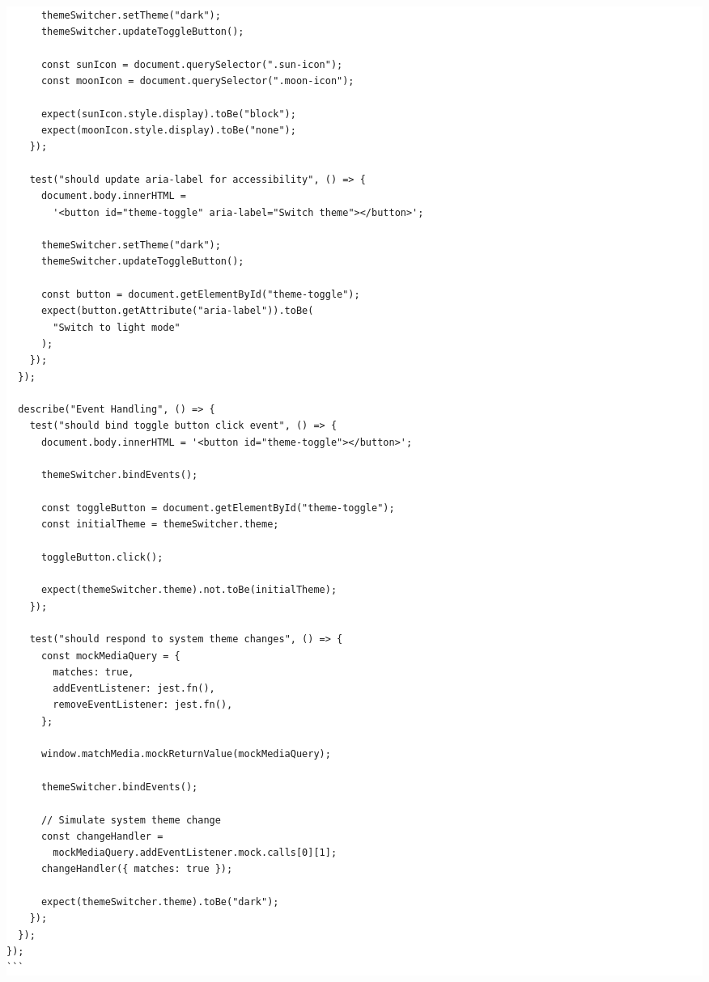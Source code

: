           themeSwitcher.setTheme("dark");
          themeSwitcher.updateToggleButton();

          const sunIcon = document.querySelector(".sun-icon");
          const moonIcon = document.querySelector(".moon-icon");

          expect(sunIcon.style.display).toBe("block");
          expect(moonIcon.style.display).toBe("none");
        });

        test("should update aria-label for accessibility", () => {
          document.body.innerHTML =
            '<button id="theme-toggle" aria-label="Switch theme"></button>';

          themeSwitcher.setTheme("dark");
          themeSwitcher.updateToggleButton();

          const button = document.getElementById("theme-toggle");
          expect(button.getAttribute("aria-label")).toBe(
            "Switch to light mode"
          );
        });
      });

      describe("Event Handling", () => {
        test("should bind toggle button click event", () => {
          document.body.innerHTML = '<button id="theme-toggle"></button>';

          themeSwitcher.bindEvents();

          const toggleButton = document.getElementById("theme-toggle");
          const initialTheme = themeSwitcher.theme;

          toggleButton.click();

          expect(themeSwitcher.theme).not.toBe(initialTheme);
        });

        test("should respond to system theme changes", () => {
          const mockMediaQuery = {
            matches: true,
            addEventListener: jest.fn(),
            removeEventListener: jest.fn(),
          };

          window.matchMedia.mockReturnValue(mockMediaQuery);

          themeSwitcher.bindEvents();

          // Simulate system theme change
          const changeHandler =
            mockMediaQuery.addEventListener.mock.calls[0][1];
          changeHandler({ matches: true });

          expect(themeSwitcher.theme).toBe("dark");
        });
      });
    });
    ```
